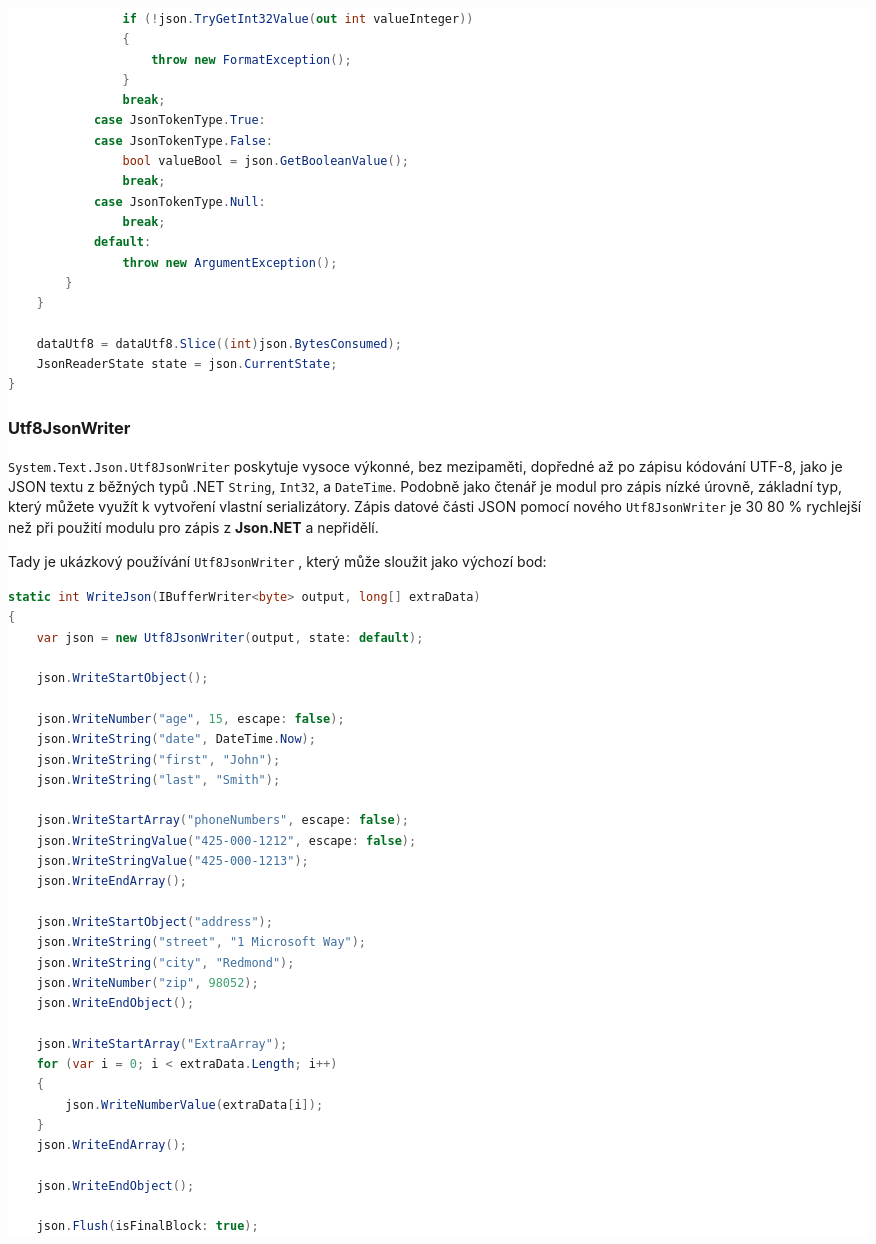 ```csharp
                if (!json.TryGetInt32Value(out int valueInteger))
                {
                    throw new FormatException();
                }
                break;
            case JsonTokenType.True:
            case JsonTokenType.False:
                bool valueBool = json.GetBooleanValue();
                break;
            case JsonTokenType.Null:
                break;
            default:
                throw new ArgumentException();
        }
    }

    dataUtf8 = dataUtf8.Slice((int)json.BytesConsumed);
    JsonReaderState state = json.CurrentState;
}
```

### <a name="utf8jsonwriter"></a>Utf8JsonWriter

`System.Text.Json.Utf8JsonWriter` poskytuje vysoce výkonné, bez mezipaměti, dopředné až po zápisu kódování UTF-8, jako je JSON textu z běžných typů .NET `String`, `Int32`, a `DateTime`. Podobně jako čtenář je modul pro zápis nízké úrovně, základní typ, který můžete využít k vytvoření vlastní serializátory. Zápis datové části JSON pomocí nového `Utf8JsonWriter` je 30 80 % rychlejší než při použití modulu pro zápis z **Json.NET** a nepřidělí.

Tady je ukázkový používání `Utf8JsonWriter` , který může sloužit jako výchozí bod:

```csharp
static int WriteJson(IBufferWriter<byte> output, long[] extraData)
{
    var json = new Utf8JsonWriter(output, state: default);

    json.WriteStartObject();

    json.WriteNumber("age", 15, escape: false);
    json.WriteString("date", DateTime.Now);
    json.WriteString("first", "John");
    json.WriteString("last", "Smith");

    json.WriteStartArray("phoneNumbers", escape: false);
    json.WriteStringValue("425-000-1212", escape: false);
    json.WriteStringValue("425-000-1213");
    json.WriteEndArray();

    json.WriteStartObject("address");
    json.WriteString("street", "1 Microsoft Way");
    json.WriteString("city", "Redmond");
    json.WriteNumber("zip", 98052);
    json.WriteEndObject();

    json.WriteStartArray("ExtraArray");
    for (var i = 0; i < extraData.Length; i++)
    {
        json.WriteNumberValue(extraData[i]);
    }
    json.WriteEndArray();

    json.WriteEndObject();

    json.Flush(isFinalBlock: true);
```